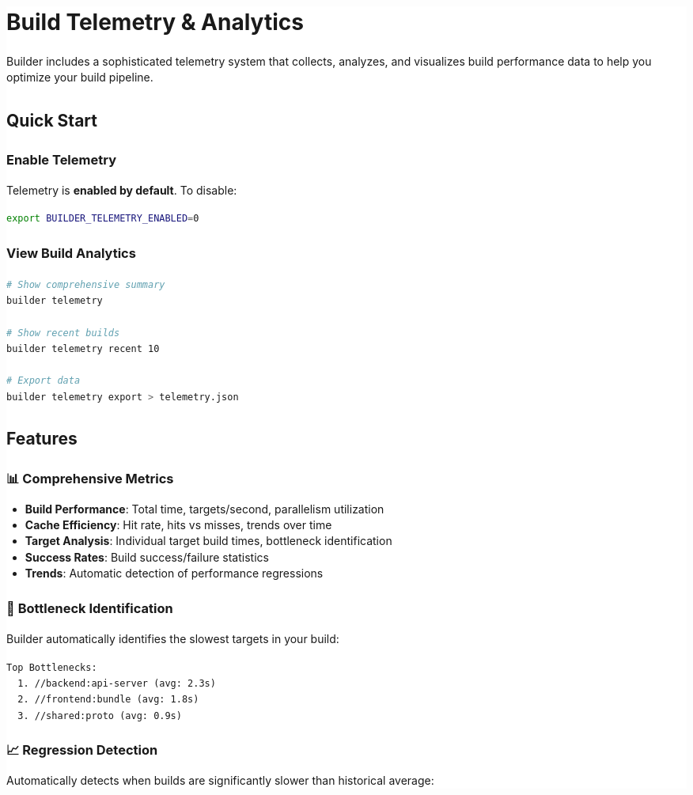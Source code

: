 # Build Telemetry & Analytics

Builder includes a sophisticated telemetry system that collects, analyzes, and visualizes build performance data to help you optimize your build pipeline.

## Quick Start

### Enable Telemetry

Telemetry is **enabled by default**. To disable:

```bash
export BUILDER_TELEMETRY_ENABLED=0
```

### View Build Analytics

```bash
# Show comprehensive summary
builder telemetry

# Show recent builds
builder telemetry recent 10

# Export data
builder telemetry export > telemetry.json
```

## Features

### 📊 **Comprehensive Metrics**

- **Build Performance**: Total time, targets/second, parallelism utilization
- **Cache Efficiency**: Hit rate, hits vs misses, trends over time
- **Target Analysis**: Individual target build times, bottleneck identification
- **Success Rates**: Build success/failure statistics
- **Trends**: Automatic detection of performance regressions

### 🎯 **Bottleneck Identification**

Builder automatically identifies the slowest targets in your build:

```
Top Bottlenecks:
  1. //backend:api-server (avg: 2.3s)
  2. //frontend:bundle (avg: 1.8s)
  3. //shared:proto (avg: 0.9s)
```

### 📈 **Regression Detection**

Automatically detects when builds are significantly slower than historical average:
